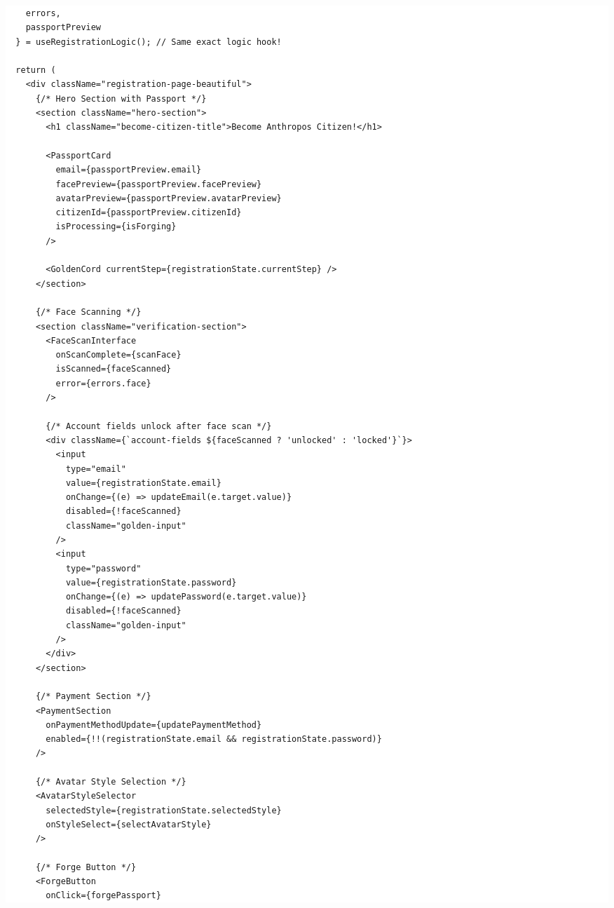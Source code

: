 ```tsx
    errors,
    passportPreview
  } = useRegistrationLogic(); // Same exact logic hook!

  return (
    <div className="registration-page-beautiful">
      {/* Hero Section with Passport */}
      <section className="hero-section">
        <h1 className="become-citizen-title">Become Anthropos Citizen!</h1>
        
        <PassportCard
          email={passportPreview.email}
          facePreview={passportPreview.facePreview}
          avatarPreview={passportPreview.avatarPreview}
          citizenId={passportPreview.citizenId}
          isProcessing={isForging}
        />
        
        <GoldenCord currentStep={registrationState.currentStep} />
      </section>

      {/* Face Scanning */}
      <section className="verification-section">
        <FaceScanInterface
          onScanComplete={scanFace}
          isScanned={faceScanned}
          error={errors.face}
        />
        
        {/* Account fields unlock after face scan */}
        <div className={`account-fields ${faceScanned ? 'unlocked' : 'locked'}`}>
          <input
            type="email"
            value={registrationState.email}
            onChange={(e) => updateEmail(e.target.value)}
            disabled={!faceScanned}
            className="golden-input"
          />
          <input
            type="password"
            value={registrationState.password}
            onChange={(e) => updatePassword(e.target.value)}
            disabled={!faceScanned}
            className="golden-input"
          />
        </div>
      </section>

      {/* Payment Section */}
      <PaymentSection
        onPaymentMethodUpdate={updatePaymentMethod}
        enabled={!!(registrationState.email && registrationState.password)}
      />

      {/* Avatar Style Selection */}
      <AvatarStyleSelector
        selectedStyle={registrationState.selectedStyle}
        onStyleSelect={selectAvatarStyle}
      />

      {/* Forge Button */}
      <ForgeButton
        onClick={forgePassport}
```
